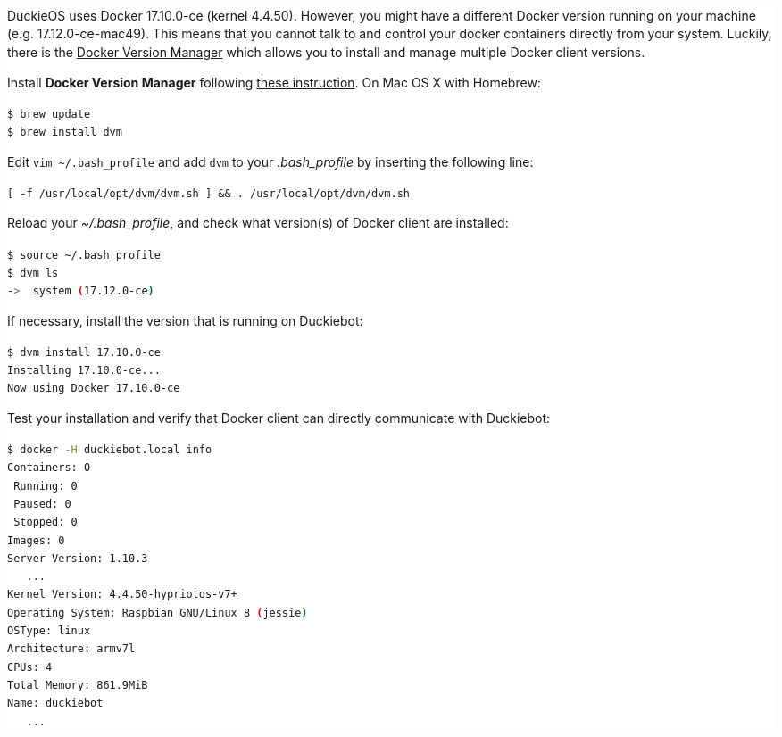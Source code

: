 DuckieOS uses Docker 17.10.0-ce (kernel 4.4.50). However, you might have a different Docker version running
on your machine (e.g. 17.12.0-ce-mac49). This means that you cannot talk to and control your docker containers
directly from your system. Luckily, there is the [Docker Version Manager](https://github.com/howtowhale/dvm) which allows you to install and manage multiple Docker client versions.

Install **Docker Version Manager** following [these instruction](https://howtowhale.github.io/dvm/install.html).
On Mac OS X with Homebrew:
```sh
$ brew update
$ brew install dvm
```

Edit `vim ~/.bash_profile` and add `dvm` to your _.bash_profile_ by inserting the following line:
```
[ -f /usr/local/opt/dvm/dvm.sh ] && . /usr/local/opt/dvm/dvm.sh
```

Reload your _~/.bash_profile_, and check what version(s) of Docker client are installed:
```sh
$ source ~/.bash_profile
$ dvm ls
->	system (17.12.0-ce)
```

If necessary, install the version that is running on Duckiebot:
```sh
$ dvm install 17.10.0-ce
Installing 17.10.0-ce...
Now using Docker 17.10.0-ce
```

Test your installation and verify that Docker client can directly communicate with Duckiebot:
```sh
$ docker -H duckiebot.local info
Containers: 0
 Running: 0
 Paused: 0
 Stopped: 0
Images: 0
Server Version: 1.10.3
   ...
Kernel Version: 4.4.50-hypriotos-v7+
Operating System: Raspbian GNU/Linux 8 (jessie)
OSType: linux
Architecture: armv7l
CPUs: 4
Total Memory: 861.9MiB
Name: duckiebot
   ...
```
</section>

<section>
